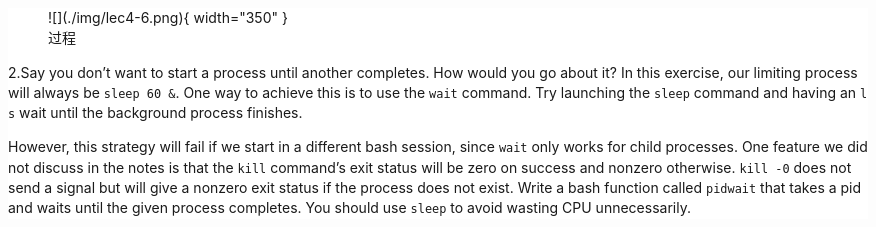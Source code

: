 <figure markdown="span">
![](./img/lec4-6.png){ width="350" }
<figcaption>过程</figcaption>
</figure>


2.Say you don’t want to start a process until another completes. How would you go about it? In this exercise, our limiting process will always be `sleep 60 &`. One way to achieve this is to use the `wait` command. Try launching the `sleep` command and having an `ls` wait until the background process finishes.

However, this strategy will fail if we start in a different bash session, since `wait` only works for child processes. One feature we did not discuss in the notes is that the `kill` command’s exit status will be zero on success and nonzero otherwise. `kill -0` does not send a signal but will give a nonzero exit status if the process does not exist. Write a bash function called `pidwait` that takes a pid and waits until the given process completes. You should use `sleep` to avoid wasting CPU unnecessarily.
